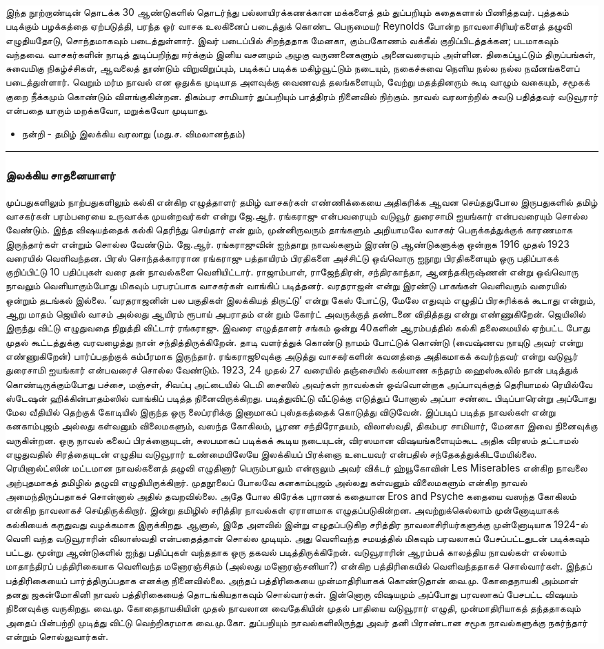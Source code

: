 இந்த நூற்றாண்டின் தொடக்க 30 ஆண்டுகளில் தொடர்ந்து பல்லாயிரக்கணக்கான மக்களைத் தம் துப்பறியும் கதைகளால் பிணித்தவர். புத்தகம் படிக்கும் பழக்கத்தை ஏற்படுத்தி, பரந்த ஓர் வாசக உலகினைப் படைத்துக் கொண்ட பெருமையர் Reynolds போன்ற நாவலாசிரியர்களைத் தழுவி எழுதியதோடு, சொந்தமாகவும் படைத்துள்ளார். இவர் படைப்பில் சிறந்ததாக மேனகா, கும்பகோணம் வக்கீல் குறிப்பிடத்தக்கன; படமாகவும் வந்தவை. வாசகர்களின் நாடித் துடிப்பறிந்து ஈர்க்கும் இனிய வசனமும் அழகு வருணனைகளும் அனைவரையும் அள்ளின.
திகைப்பூட்டும் திருப்பங்கள், சுவைமிகு நிகழ்ச்சிகள், ஆவலைத் தூண்டும் விறுவிறுப்பும், படிக்கப் படிக்க மகிழ்வூட்டும் நடையும், நகைச்சுவை நெளிய நல்ல நல்ல நவீனங்களைப் படைத்துள்ளார்.
வெறும் மர்ம நாவல் என ஒதுக்க முடியாத அளவுக்கு வைணவத் தலங்களையும், வேற்று மதத்தினரும் கூடி வாழும் வகையும், சமூகக் குறை நீக்கமும் கொண்டும் விளங்குகின்றன. திகம்பர சாமியார் துப்பறியும் பாத்திரம் நினைவில் நிற்கும். நாவல் வரலாற்றில் சுவடு பதித்தவர் வடுவூரார் என்பதை யாரும் மறக்கவோ, மறுக்கவோ முடியாது.
- நன்றி - தமிழ் இலக்கிய வரலாறு (மது.ச. விமலானந்தம்)
------------------

### இலக்கிய சாதனையாளர்

முப்பதுகளிலும் நாற்பதுகளிலும் கல்கி என்கிற எழுத்தாளர் தமிழ் வாசகர்கள் எண்ணிக்கையை அதிகரிக்க ஆவன செய்ததுபோல இருபதுகளில் தமிழ் வாசகர்கள் பரம்பரையை உருவாக்க முயன்றவர்கள் என்று ஜே.ஆர். ரங்கராஜு என்பவரையும் வடுவூர் துரைசாமி ஐயங்கார் என்பவரையும் சொல்ல வேண்டும்.
இந்த விஷயத்தைக் கல்கி தெரிந்து செய்தார் என் றும், முன்னிருவரும் தாங்களும் அறியாமலே வாசகர் பெருக்கத்துக்குக் காரணமாக இருந்தார்கள் என்றும் சொல்ல வேண்டும்.
ஜே.ஆர். ரங்கராஜுவின் ஐந்தாறு நாவல்களும் இரண்டு ஆண்டுகளுக்கு ஒன்றாக 1916 முதல் 1923 வரையில் வெளிவந்தன. பிரஸ் சொந்தக்காரரான ரங்கராஜு பத்தாயிரம் பிரதிகளை அச்சிட்டு ஒவ்வொரு ஐநூறு பிரதிகளையும் ஒரு பதிப்பாகக் குறிப்பிட்டு 10 பதிப்புகள் வரை தன் நாவல்களை வெளியிட்டார். ராஜாம்பாள், ராஜேந்திரன், சந்திரகாந்தா, ஆனந்தகிருஷ்ணன் என்று ஒவ்வொரு நாவலும் வெளியாகும்போது மிகவும் பரபரப்பாக வாசகர்கள் வாங்கிப் படித்தனர். வரதராஜன் என்று இரண்டு பாகங்கள் வெளிவரும் வரையில் ஒன்றும் தடங்கல் இல்லை. ’வரதராஜனின் பல பகுதிகள் இலக்கியத் திருட்டு’ என்று கேஸ் போட்டு, மேலே எதுவும் எழுதிப் பிரசுரிக்கக் கூடாது என்றும், ஆறு மாதம் ஜெயில் வாசம் அல்லது ஆயிரம் ரூபாய் அபராதம் என் றும் கோர்ட் அவருக்குத் தண்டனை விதித்தது என்று எண்ணுகிறேன். ஜெயிலில் இருந்து விட்டு எழுதுவதை நிறுத்தி விட்டார் ரங்கராஜு. இவரை எழுத்தாளர் சங்கம் ஒன்று 40களின் ஆரம்பத்தில் கல்கி தலைமையில் ஏற்பட்ட போது முதல் கூட்டத்துக்கு வரவழைத்து நான் சந்தித்திருக்கிறேன். தாடி வளர்த்துக் கொண்டு நாமம் போட்டுக் கொண்டு (வைஷ்ணவ நாயுடு அவர் என்று எண்ணுகிறேன்) பார்ப்பதற்குக் கம்பீரமாக இருந்தார்.
ரங்கராஜூவுக்கு அடுத்து வாசகர்களின் கவனத்தை அதிகமாகக் கவர்ந்தவர் என்று வடுவூர் துரைசாமி ஐயங்கார் என்பவரைச் சொல்ல வேண்டும். 1923, 24 முதல் 27 வரையில் தஞ்சையில் கல்யாண சுந்தரம் ஹைஸ்கூலில் நான் படித்துக் கொண்டிருக்கும்போது பச்சை, மஞ்சள், சிவப்பு அட்டையில் டெமி சைஸில் அவர்கள் நாவல்கள் ஒவ்வொன்றாக அப்பாவுக்குத் தெரியாமல் ரெயில்வே ஸ்டேஷன் ஹிக்கின்பாதம்ஸில் வாங்கிப் படித்த நினைவிருக்கிறது. படித்துவிட்டு வீட்டுக்கு எடுத்துப் போனால் அப்பா சண்டை பிடிப்பாரென்று அப்போது மேல வீதியில் தெற்குக் கோடியில் இருந்த ஒரு லைப்ரரிக்கு இனாமாகப் புஸ்தகத்தைக் கொடுத்து விடுவேன். இப்படிப் படித்த நாவல்கள் என்று கனகாம்புஜம் அல்லது கள்வனும் விலைமகளும், வஸந்த கோகிலம், பூரண சந்திரோதயம், விலாஸ்வதி, திகம்பர சாமியார், மேனகா இவை நினைவுக்கு வருகின்றன. ஒரு நாவல் கலைப் பிரக்ஞையுடன், சுலபமாகப் படிக்கக் கூடிய நடையுடன், விரஸமான விஷயங்களையும்கூட அதிக விரஸம் தட்டாமல் எழுதுவதில் சிரத்தையுடன் எழுதிய வடுவூரார் உண்மையிலேயே இலக்கியப் பிரக்ஞை உடையவர் என்பதில்
சந்தேகத்துக்கிடமேயில்லை.
ரெயினால்ட்ஸின் மட்டமான நாவல்களைத் தழுவி எழுதினார் பெரும்பாலும் என்றாலும் அவர் விக்டர் ஹ்யூகோவின் Les Miserables என்கிற நாவலை அற்புதமாகத் தமிழில் தழுவி எழுதியிருக்கிறார். முதநூலைப் போலவே கனகாம்புஜம் அல்லது கள்வனும் விலைமகளும் என்கிற நாவல் அமைந்திருப்பதாகச் சொன்னால் அதில் தவறவில்லை.
அதே போல கிரேக்க புராணக் கதையான Eros and Psyche கதையை வஸந்த கோகிலம் என்கிற நாவலாகச் செய்திருக்கிறார்.
இன்று தமிழில் சரித்திர நாவல்கள் ஏராளமாக எழுதப்படுகின்றன. அவற்றுக்கெல்லாம் முன்னோடியாகக் கல்கியைக் கருதுவது வழக்கமாக இருக்கிறது. ஆனால், இதே அளவில் இன்று எழுதப்படுகிற சரித்திர நாவலாசிரியர்களுக்கு முன்னோடியாக 1924-ல் வெளி வந்த வடுவூராரின் விலாஸ்வதி என்பதைத்தான் சொல்ல முடியும். அது வெளிவந்த சமயத்தில் மிகவும் பரவலாகப் பேசப்பட்டதுடன் படிக்கவும் பட்டது. மூன்று ஆண்டுகளில் ஐந்து பதிப்புகள் வந்ததாக ஒரு தகவல் படித்திருக்கிறேன்.
வடுவூராரின் ஆரம்பக் காலத்திய நாவல்கள் எல்லாம் மாதாந்திரப் பத்திரிகையாக வெளிவந்த மனோரஞ்சிதம் (அல்லது மனோரஞ்சனியா?) என்கிற பத்திரிகையில் வெளிவந்ததாகச் சொல்வார்கள். இந்தப் பத்திரிகையைப் பார்த்திருப்பதாக எனக்கு நினைவில்லை. அந்தப் பத்திரிகையை முன்மாதிரியாகக் கொண்டுதான்
வை.மு. கோதைநாயகி அம்மாள் தனது ஜகன்மோகினி நாவல் பத்திரிகையைத் தொடங்கியதாகவும் சொல்வார்கள்.
இன்னொரு விஷயமும் அப்போது பரவலாகப் பேசபட்ட விஷயம் நினைவுக்கு வருகிறது. வை.மு. கோதைநாயகியின் முதல் நாவலான வைதேகியின் முதல் பாதியை வடுவூரார் எழுதி, முன்மாதிரியாகத் தந்ததாகவும் அதைப் பின்பற்றி முடித்து விட்டு வெற்றிகரமாக வை.மு.கோ. துப்பறியும் நாவல்களிலிருந்து அவர் தனி பிராண்டான சமூக நாவல்களுக்கு நகர்ந்தார் என்றும் சொல்லுவார்கள்.